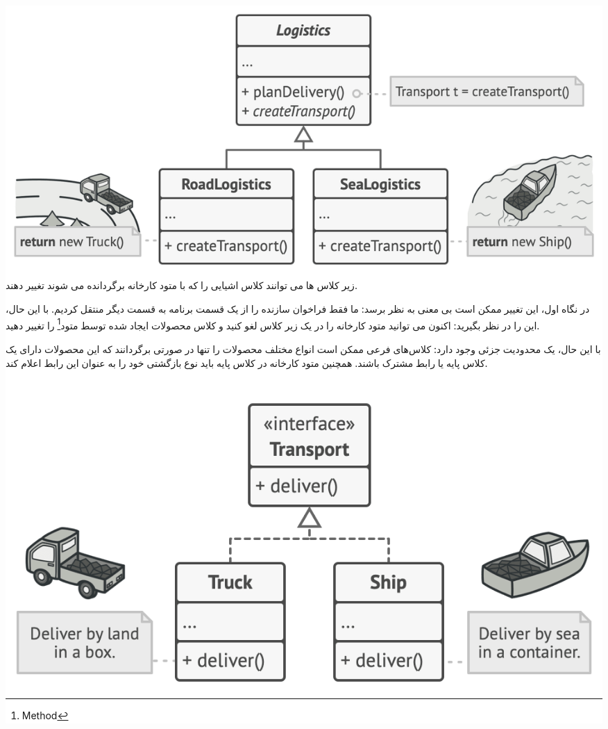 ![solution1](images/diagrams/factory-method/solution1.png)

زیر کلاس ها می توانند کلاس اشیایی را که با متود کارخانه برگردانده می شوند تغییر دهند.

در نگاه اول، این تغییر ممکن است بی معنی به نظر برسد: ما فقط فراخوان سازنده را از یک قسمت برنامه به قسمت دیگر منتقل کردیم. با این حال، این را در نظر بگیرید: اکنون می توانید متود کارخانه را در یک زیر کلاس لغو کنید و کلاس محصولات ایجاد شده توسط متود[^3] را تغییر دهید.

با این حال، یک محدودیت جزئی وجود دارد: کلاس‌های فرعی ممکن است انواع مختلف محصولات را تنها در صورتی برگردانند که این محصولات دارای یک کلاس پایه یا رابط مشترک باشند. همچنین متود کارخانه در کلاس پایه باید نوع بازگشتی خود را به عنوان این رابط اعلام کند.

![solution2-en](images/diagrams/factory-method/solution2-en.png)


[^1]: Factory Method
[^2]: Virtual Constructor
[^3]: Method
[^4]: Client